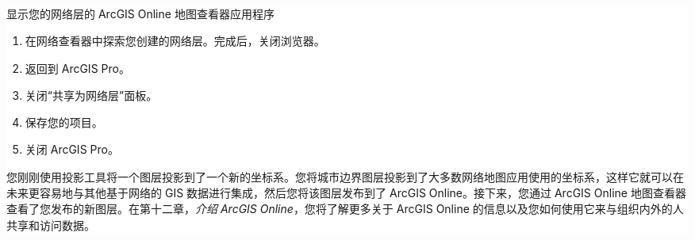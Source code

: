显示您的网络层的 ArcGIS Online 地图查看器应用程序

1.  在网络查看器中探索您创建的网络层。完成后，关闭浏览器。

1.  返回到 ArcGIS Pro。

1.  关闭“共享为网络层”面板。

1.  保存您的项目。

1.  关闭 ArcGIS Pro。

您刚刚使用投影工具将一个图层投影到了一个新的坐标系。您将城市边界图层投影到了大多数网络地图应用使用的坐标系，这样它就可以在未来更容易地与其他基于网络的 GIS 数据进行集成，然后您将该图层发布到了 ArcGIS Online。接下来，您通过 ArcGIS Online 地图查看器查看了您发布的新图层。在第十二章，*介绍 ArcGIS Online*，您将了解更多关于 ArcGIS Online 的信息以及您如何使用它来与组织内外的人共享和访问数据。
